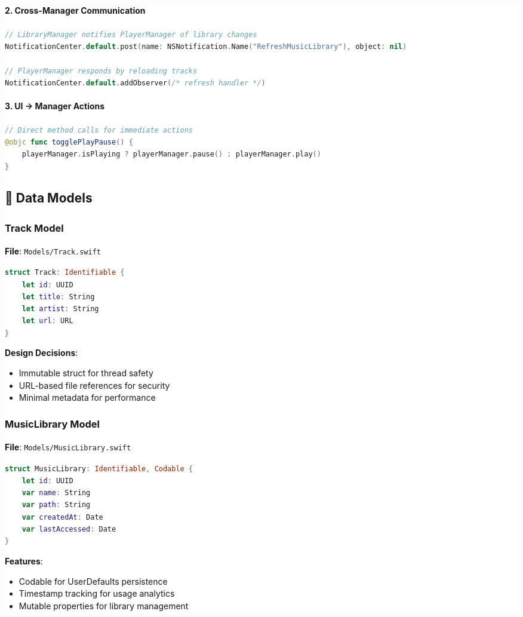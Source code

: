 #### 2. Cross-Manager Communication
```swift
// LibraryManager notifies PlayerManager of library changes
NotificationCenter.default.post(name: NSNotification.Name("RefreshMusicLibrary"), object: nil)

// PlayerManager responds by reloading tracks
NotificationCenter.default.addObserver(/* refresh handler */)
```

#### 3. UI → Manager Actions
```swift
// Direct method calls for immediate actions
@objc func togglePlayPause() {
    playerManager.isPlaying ? playerManager.pause() : playerManager.play()
}
```

## 🎯 Data Models

### Track Model
**File**: `Models/Track.swift`

```swift
struct Track: Identifiable {
    let id: UUID
    let title: String
    let artist: String  
    let url: URL
}
```

**Design Decisions**:
- Immutable struct for thread safety
- URL-based file references for security
- Minimal metadata for performance

### MusicLibrary Model
**File**: `Models/MusicLibrary.swift`

```swift
struct MusicLibrary: Identifiable, Codable {
    let id: UUID
    var name: String
    var path: String
    var createdAt: Date
    var lastAccessed: Date
}
```

**Features**:
- Codable for UserDefaults persistence
- Timestamp tracking for usage analytics
- Mutable properties for library management
